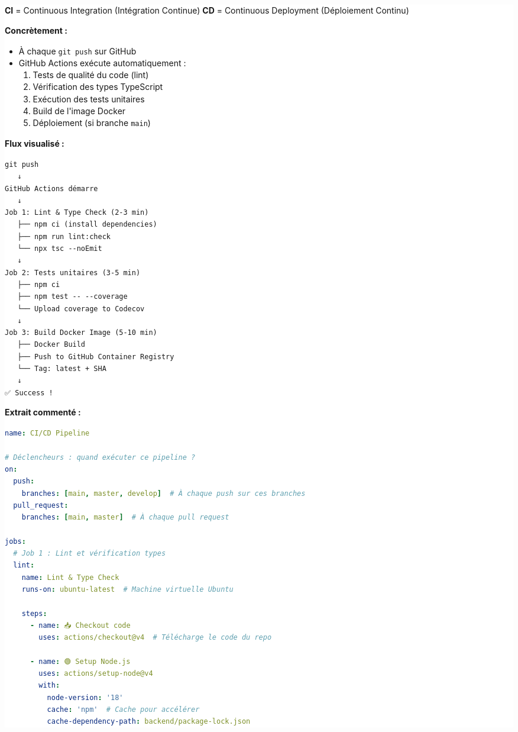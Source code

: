 **CI** = Continuous Integration (Intégration Continue)
**CD** = Continuous Deployment (Déploiement Continu)

**Concrètement :**
- À chaque `git push` sur GitHub
- GitHub Actions exécute automatiquement :
  1. Tests de qualité du code (lint)
  2. Vérification des types TypeScript
  3. Exécution des tests unitaires
  4. Build de l'image Docker
  5. Déploiement (si branche `main`)

**Flux visualisé :**

```
git push
   ↓
GitHub Actions démarre
   ↓
Job 1: Lint & Type Check (2-3 min)
   ├── npm ci (install dependencies)
   ├── npm run lint:check
   └── npx tsc --noEmit
   ↓
Job 2: Tests unitaires (3-5 min)
   ├── npm ci
   ├── npm test -- --coverage
   └── Upload coverage to Codecov
   ↓
Job 3: Build Docker Image (5-10 min)
   ├── Docker Build
   ├── Push to GitHub Container Registry
   └── Tag: latest + SHA
   ↓
✅ Success !
```

**Extrait commenté :**

```yaml
name: CI/CD Pipeline

# Déclencheurs : quand exécuter ce pipeline ?
on:
  push:
    branches: [main, master, develop]  # À chaque push sur ces branches
  pull_request:
    branches: [main, master]  # À chaque pull request

jobs:
  # Job 1 : Lint et vérification types
  lint:
    name: Lint & Type Check
    runs-on: ubuntu-latest  # Machine virtuelle Ubuntu

    steps:
      - name: 📥 Checkout code
        uses: actions/checkout@v4  # Télécharge le code du repo

      - name: 🟢 Setup Node.js
        uses: actions/setup-node@v4
        with:
          node-version: '18'
          cache: 'npm'  # Cache pour accélérer
          cache-dependency-path: backend/package-lock.json

```